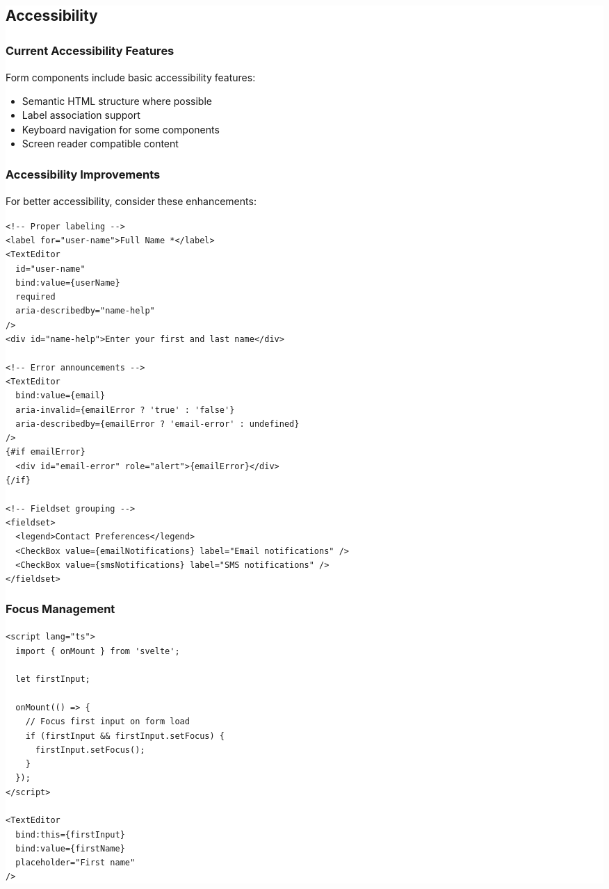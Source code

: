 ## Accessibility

### Current Accessibility Features

Form components include basic accessibility features:

- Semantic HTML structure where possible
- Label association support
- Keyboard navigation for some components
- Screen reader compatible content

### Accessibility Improvements

For better accessibility, consider these enhancements:

```svelte
<!-- Proper labeling -->
<label for="user-name">Full Name *</label>
<TextEditor
  id="user-name"
  bind:value={userName}
  required
  aria-describedby="name-help"
/>
<div id="name-help">Enter your first and last name</div>

<!-- Error announcements -->
<TextEditor
  bind:value={email}
  aria-invalid={emailError ? 'true' : 'false'}
  aria-describedby={emailError ? 'email-error' : undefined}
/>
{#if emailError}
  <div id="email-error" role="alert">{emailError}</div>
{/if}

<!-- Fieldset grouping -->
<fieldset>
  <legend>Contact Preferences</legend>
  <CheckBox value={emailNotifications} label="Email notifications" />
  <CheckBox value={smsNotifications} label="SMS notifications" />
</fieldset>
```

### Focus Management

```svelte
<script lang="ts">
  import { onMount } from 'svelte';
  
  let firstInput;
  
  onMount(() => {
    // Focus first input on form load
    if (firstInput && firstInput.setFocus) {
      firstInput.setFocus();
    }
  });
</script>

<TextEditor
  bind:this={firstInput}
  bind:value={firstName}
  placeholder="First name"
/>
```